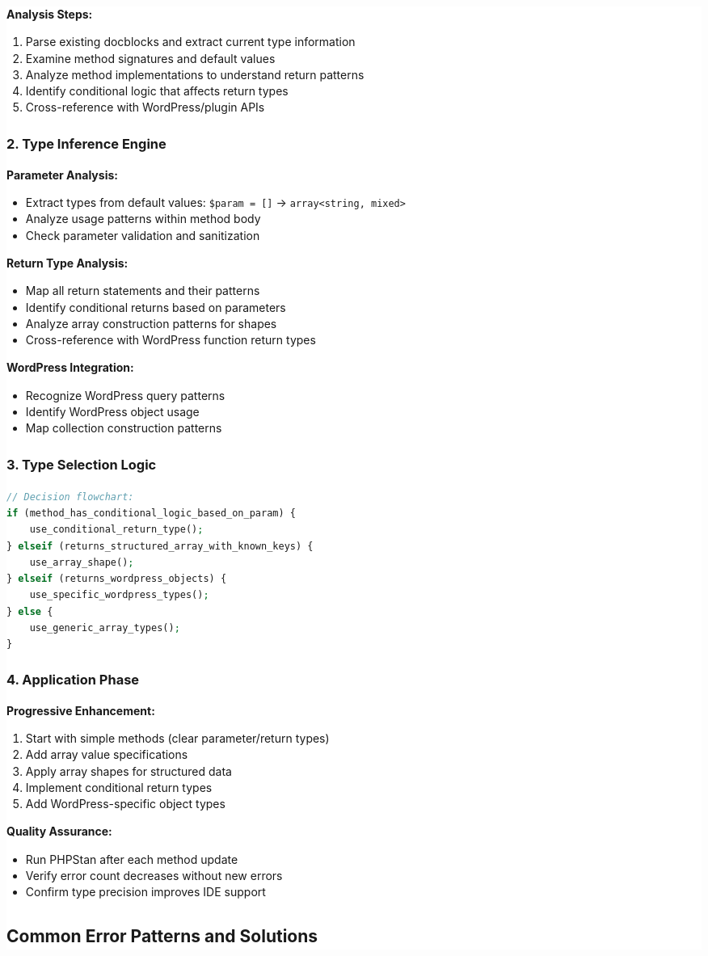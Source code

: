 **Analysis Steps:**
1. Parse existing docblocks and extract current type information
2. Examine method signatures and default values
3. Analyze method implementations to understand return patterns
4. Identify conditional logic that affects return types
5. Cross-reference with WordPress/plugin APIs

### 2. Type Inference Engine
**Parameter Analysis:**
- Extract types from default values: `$param = []` → `array<string, mixed>`
- Analyze usage patterns within method body
- Check parameter validation and sanitization

**Return Type Analysis:**
- Map all return statements and their patterns
- Identify conditional returns based on parameters
- Analyze array construction patterns for shapes
- Cross-reference with WordPress function return types

**WordPress Integration:**
- Recognize WordPress query patterns
- Identify WordPress object usage
- Map collection construction patterns

### 3. Type Selection Logic
```php
// Decision flowchart:
if (method_has_conditional_logic_based_on_param) {
    use_conditional_return_type();
} elseif (returns_structured_array_with_known_keys) {
    use_array_shape();
} elseif (returns_wordpress_objects) {
    use_specific_wordpress_types();
} else {
    use_generic_array_types();
}
```

### 4. Application Phase
**Progressive Enhancement:**
1. Start with simple methods (clear parameter/return types)
2. Add array value specifications
3. Apply array shapes for structured data
4. Implement conditional return types
5. Add WordPress-specific object types

**Quality Assurance:**
- Run PHPStan after each method update
- Verify error count decreases without new errors
- Confirm type precision improves IDE support

## Common Error Patterns and Solutions
